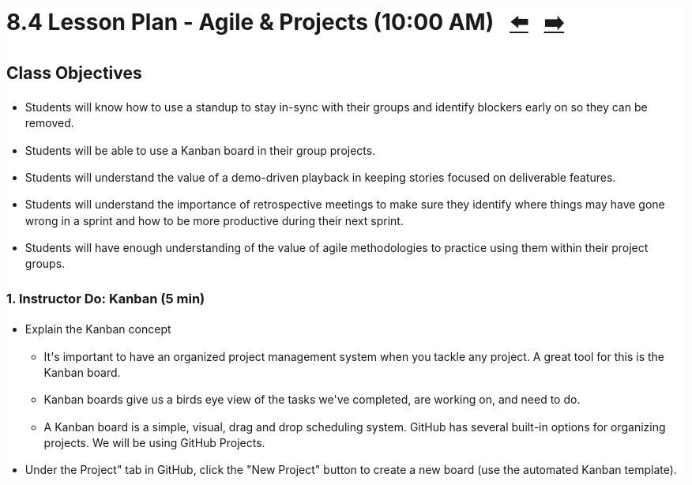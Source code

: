 # 8.4 Lesson Plan - Agile & Projects (10:00 AM)  &nbsp; [⬅️](../03-Day/03-Day-LessonPlan.md) &nbsp; [➡️](../05-Day/05-Day-LessonPlan.md)

## Class Objectives

* Students will know how to use a standup to stay in-sync with their groups and identify blockers early on so they can be removed.

* Students will be able to use a Kanban board in their group projects.

* Students will understand the value of a demo-driven playback in keeping stories focused on deliverable features.

* Students will understand the importance of retrospective meetings to make sure they identify where things may have gone wrong in a sprint and how to be more productive during their next sprint.

* Students will have enough understanding of the value of agile methodologies to practice using them within their project groups.

### 1. Instructor Do: Kanban (5 min)

* Explain the Kanban concept

  * It's important to have an organized project management system when you tackle any project.  A great tool for this is the Kanban board.

  * Kanban boards give us a birds eye view of the tasks we've completed, are working on, and need to do.
  
  * A Kanban board is a simple, visual, drag and drop scheduling system. GitHub has several built-in options for organizing projects. We will be using GitHub Projects.

* Under the Project" tab in GitHub, click the "New Project" button to create a new board (use the automated Kanban template).
